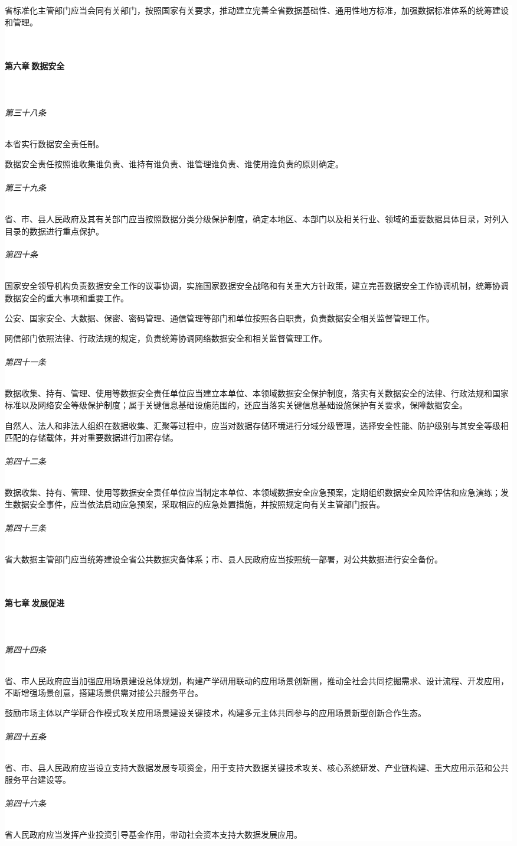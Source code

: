 省标准化主管部门应当会同有关部门，按照国家有关要求，推动建立完善全省数据基础性、通用性地方标准，加强数据标准体系的统筹建设和管理。

​

#### 第六章 数据安全

​

###### 第三十八条

本省实行数据安全责任制。

数据安全责任按照谁收集谁负责、谁持有谁负责、谁管理谁负责、谁使用谁负责的原则确定。

###### 第三十九条

省、市、县人民政府及其有关部门应当按照数据分类分级保护制度，确定本地区、本部门以及相关行业、领域的重要数据具体目录，对列入目录的数据进行重点保护。

###### 第四十条

国家安全领导机构负责数据安全工作的议事协调，实施国家数据安全战略和有关重大方针政策，建立完善数据安全工作协调机制，统筹协调数据安全的重大事项和重要工作。

公安、国家安全、大数据、保密、密码管理、通信管理等部门和单位按照各自职责，负责数据安全相关监督管理工作。

网信部门依照法律、行政法规的规定，负责统筹协调网络数据安全和相关监督管理工作。

###### 第四十一条

数据收集、持有、管理、使用等数据安全责任单位应当建立本单位、本领域数据安全保护制度，落实有关数据安全的法律、行政法规和国家标准以及网络安全等级保护制度；属于关键信息基础设施范围的，还应当落实关键信息基础设施保护有关要求，保障数据安全。

自然人、法人和非法人组织在数据收集、汇聚等过程中，应当对数据存储环境进行分域分级管理，选择安全性能、防护级别与其安全等级相匹配的存储载体，并对重要数据进行加密存储。

###### 第四十二条

数据收集、持有、管理、使用等数据安全责任单位应当制定本单位、本领域数据安全应急预案，定期组织数据安全风险评估和应急演练；发生数据安全事件，应当依法启动应急预案，采取相应的应急处置措施，并按照规定向有关主管部门报告。

###### 第四十三条

省大数据主管部门应当统筹建设全省公共数据灾备体系；市、县人民政府应当按照统一部署，对公共数据进行安全备份。

​

#### 第七章 发展促进

​

###### 第四十四条

省、市人民政府应当加强应用场景建设总体规划，构建产学研用联动的应用场景创新圈，推动全社会共同挖掘需求、设计流程、开发应用，不断增强场景创意，搭建场景供需对接公共服务平台。

鼓励市场主体以产学研合作模式攻关应用场景建设关键技术，构建多元主体共同参与的应用场景新型创新合作生态。

###### 第四十五条

省、市、县人民政府应当设立支持大数据发展专项资金，用于支持大数据关键技术攻关、核心系统研发、产业链构建、重大应用示范和公共服务平台建设等。

###### 第四十六条

省人民政府应当发挥产业投资引导基金作用，带动社会资本支持大数据发展应用。
